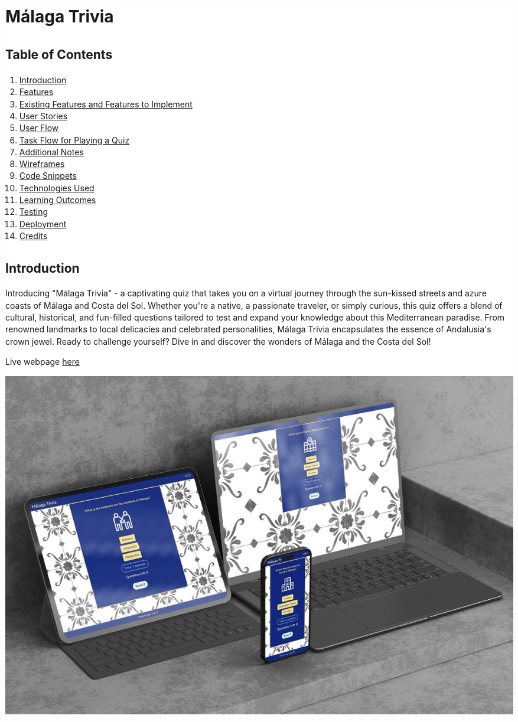# Málaga Trivia

## Table of Contents
1. [Introduction](#introduction)
2. [Features](#features)
3. [Existing Features and Features to Implement](#existing-features-and-features-to-implement)
4. [User Stories](#user-stories)
5. [User Flow](#user-flow)
6. [Task Flow for Playing a Quiz](#task-flow-for-playing-a-quiz)
7. [Additional Notes](#additional-notes)
8. [Wireframes](#wireframes)
9. [Code Snippets](#code-snippets)
10. [Technologies Used](#technologies)
11. [Learning Outcomes](#learning-outcomes)
12. [Testing](#testing)
13. [Deployment](#deployment)
14. [Credits](#credits)

## Introduction

Introducing "Málaga Trivia" - a captivating quiz that takes you on a virtual journey through the sun-kissed streets and azure coasts of Málaga and Costa del Sol. Whether you're a native, a passionate traveler, or simply curious, this quiz offers a blend of cultural, historical, and fun-filled questions tailored to test and expand your knowledge about this Mediterranean paradise. From renowned landmarks to local delicacies and celebrated personalities, Málaga Trivia encapsulates the essence of Andalusia's crown jewel. Ready to challenge yourself? Dive in and discover the wonders of Málaga and the Costa del Sol!

Live webpage [here](https://igordinuzzi.github.io/malagatrivia/)

![Mockup](doc/mockup.jpg)
